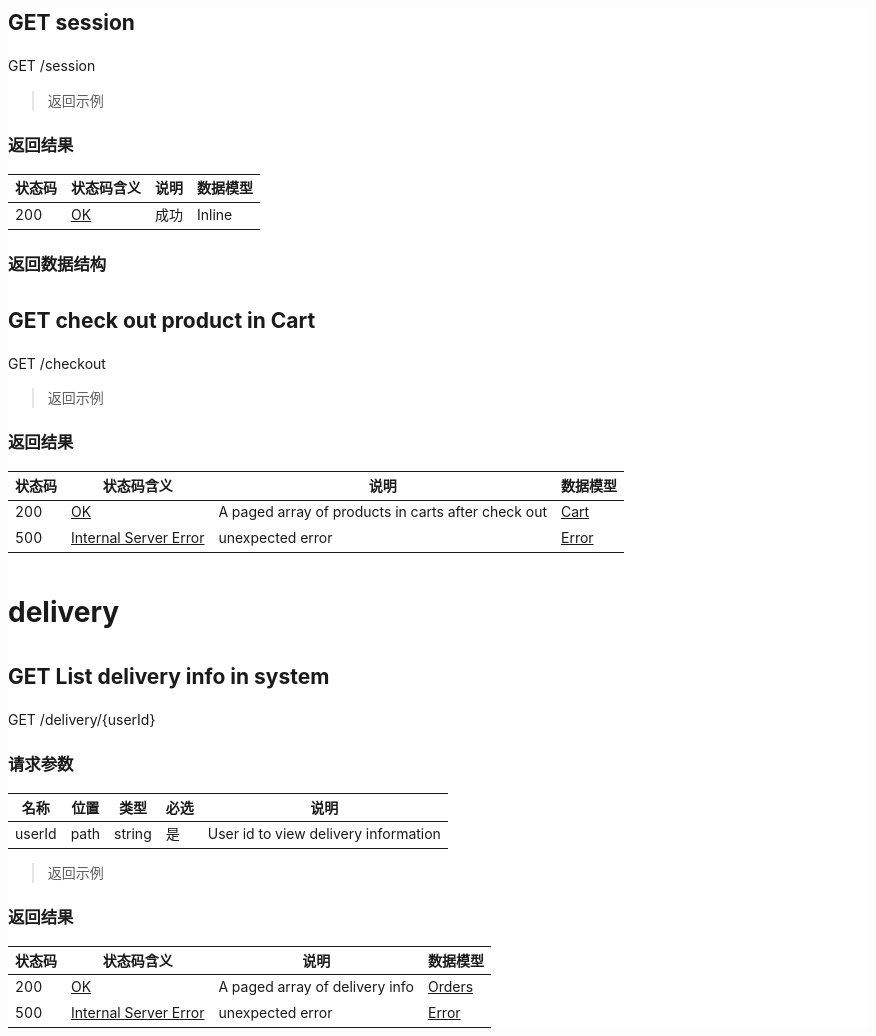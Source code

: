## GET session

GET /session

> 返回示例

### 返回结果

|状态码|状态码含义|说明|数据模型|
|---|---|---|---|
|200|[OK](https://tools.ietf.org/html/rfc7231#section-6.3.1)|成功|Inline|

### 返回数据结构

<a id="opIdcheckout"></a>

## GET check out product in Cart

GET /checkout

> 返回示例

### 返回结果

|状态码|状态码含义|说明|数据模型|
|---|---|---|---|
|200|[OK](https://tools.ietf.org/html/rfc7231#section-6.3.1)|A paged array of products in carts after check out|[Cart](#schemacart)|
|500|[Internal Server Error](https://tools.ietf.org/html/rfc7231#section-6.6.1)|unexpected error|[Error](#schemaerror)|

# delivery

<a id="opIdlistInfoByUserID"></a>

## GET List delivery info in system

GET /delivery/{userId}

### 请求参数

|名称|位置|类型|必选|说明|
|---|---|---|---|---|
|userId|path|string| 是 |User id to view delivery information|

> 返回示例

### 返回结果

|状态码|状态码含义|说明|数据模型|
|---|---|---|---|
|200|[OK](https://tools.ietf.org/html/rfc7231#section-6.3.1)|A paged array of delivery info|[Orders](#schemaorders)|
|500|[Internal Server Error](https://tools.ietf.org/html/rfc7231#section-6.6.1)|unexpected error|[Error](#schemaerror)|

